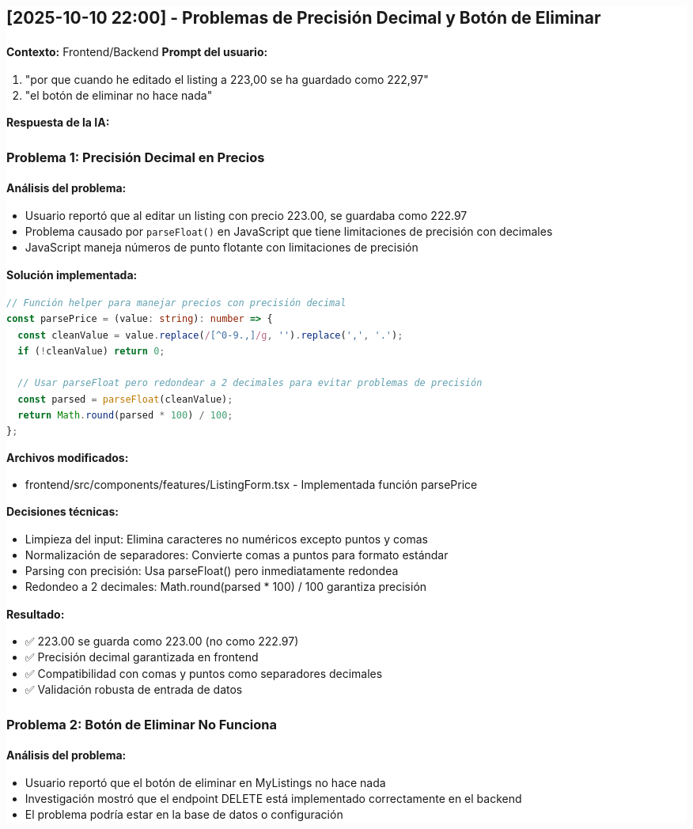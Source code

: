 
## [2025-10-10 22:00] - Problemas de Precisión Decimal y Botón de Eliminar

**Contexto:** Frontend/Backend
**Prompt del usuario:**
1. "por que cuando he editado el listing a 223,00 se ha guardado como 222,97"
2. "el botón de eliminar no hace nada"

**Respuesta de la IA:**

### Problema 1: Precisión Decimal en Precios

**Análisis del problema:**
- Usuario reportó que al editar un listing con precio 223.00, se guardaba como 222.97
- Problema causado por `parseFloat()` en JavaScript que tiene limitaciones de precisión con decimales
- JavaScript maneja números de punto flotante con limitaciones de precisión

**Solución implementada:**
```typescript
// Función helper para manejar precios con precisión decimal
const parsePrice = (value: string): number => {
  const cleanValue = value.replace(/[^0-9.,]/g, '').replace(',', '.');
  if (!cleanValue) return 0;
  
  // Usar parseFloat pero redondear a 2 decimales para evitar problemas de precisión
  const parsed = parseFloat(cleanValue);
  return Math.round(parsed * 100) / 100;
};
```

**Archivos modificados:**
- frontend/src/components/features/ListingForm.tsx - Implementada función parsePrice

**Decisiones técnicas:**
- Limpieza del input: Elimina caracteres no numéricos excepto puntos y comas
- Normalización de separadores: Convierte comas a puntos para formato estándar
- Parsing con precisión: Usa parseFloat() pero inmediatamente redondea
- Redondeo a 2 decimales: Math.round(parsed * 100) / 100 garantiza precisión

**Resultado:**
- ✅ 223.00 se guarda como 223.00 (no como 222.97)
- ✅ Precisión decimal garantizada en frontend
- ✅ Compatibilidad con comas y puntos como separadores decimales
- ✅ Validación robusta de entrada de datos

### Problema 2: Botón de Eliminar No Funciona

**Análisis del problema:**
- Usuario reportó que el botón de eliminar en MyListings no hace nada
- Investigación mostró que el endpoint DELETE está implementado correctamente en el backend
- El problema podría estar en la base de datos o configuración
